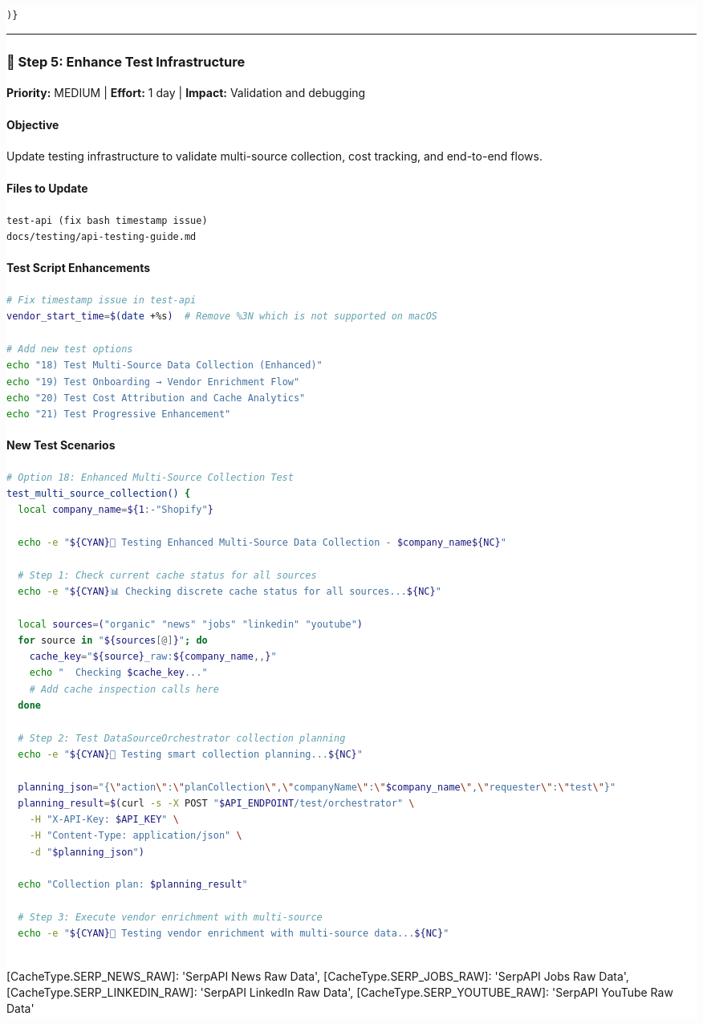 ```typescript
)}
```

---

### **🎯 Step 5: Enhance Test Infrastructure**
**Priority:** MEDIUM | **Effort:** 1 day | **Impact:** Validation and debugging

#### **Objective**
Update testing infrastructure to validate multi-source collection, cost tracking, and end-to-end flows.

#### **Files to Update**
```
test-api (fix bash timestamp issue)
docs/testing/api-testing-guide.md
```

#### **Test Script Enhancements**

```bash
# Fix timestamp issue in test-api
vendor_start_time=$(date +%s)  # Remove %3N which is not supported on macOS

# Add new test options
echo "18) Test Multi-Source Data Collection (Enhanced)"
echo "19) Test Onboarding → Vendor Enrichment Flow" 
echo "20) Test Cost Attribution and Cache Analytics"
echo "21) Test Progressive Enhancement"
```

#### **New Test Scenarios**

```bash
# Option 18: Enhanced Multi-Source Collection Test
test_multi_source_collection() {
  local company_name=${1:-"Shopify"}
  
  echo -e "${CYAN}🧪 Testing Enhanced Multi-Source Data Collection - $company_name${NC}"
  
  # Step 1: Check current cache status for all sources
  echo -e "${CYAN}📊 Checking discrete cache status for all sources...${NC}"
  
  local sources=("organic" "news" "jobs" "linkedin" "youtube")
  for source in "${sources[@]}"; do
    cache_key="${source}_raw:${company_name,,}"
    echo "  Checking $cache_key..."
    # Add cache inspection calls here
  done
  
  # Step 2: Test DataSourceOrchestrator collection planning
  echo -e "${CYAN}🎯 Testing smart collection planning...${NC}"
  
  planning_json="{\"action\":\"planCollection\",\"companyName\":\"$company_name\",\"requester\":\"test\"}"
  planning_result=$(curl -s -X POST "$API_ENDPOINT/test/orchestrator" \
    -H "X-API-Key: $API_KEY" \
    -H "Content-Type: application/json" \
    -d "$planning_json")
    
  echo "Collection plan: $planning_result"
  
  # Step 3: Execute vendor enrichment with multi-source
  echo -e "${CYAN}🚀 Testing vendor enrichment with multi-source data...${NC}"
  
```

  [source: string]: {
  [CacheType.SERP_NEWS_RAW]: 'SerpAPI News Raw Data',
  [CacheType.SERP_JOBS_RAW]: 'SerpAPI Jobs Raw Data',
  [CacheType.SERP_LINKEDIN_RAW]: 'SerpAPI LinkedIn Raw Data',
  [CacheType.SERP_YOUTUBE_RAW]: 'SerpAPI YouTube Raw Data'